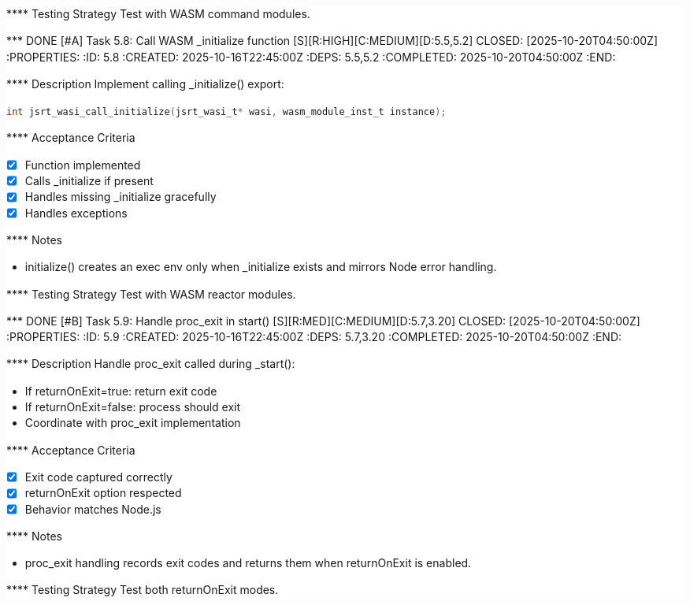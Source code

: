 **** Testing Strategy
Test with WASM command modules.

*** DONE [#A] Task 5.8: Call WASM _initialize function [S][R:HIGH][C:MEDIUM][D:5.5,5.2]
CLOSED: [2025-10-20T04:50:00Z]
:PROPERTIES:
:ID: 5.8
:CREATED: 2025-10-16T22:45:00Z
:DEPS: 5.5,5.2
:COMPLETED: 2025-10-20T04:50:00Z
:END:

**** Description
Implement calling _initialize() export:

```c
int jsrt_wasi_call_initialize(jsrt_wasi_t* wasi, wasm_module_inst_t instance);
```

**** Acceptance Criteria
- [X] Function implemented
- [X] Calls _initialize if present
- [X] Handles missing _initialize gracefully
- [X] Handles exceptions

**** Notes
- initialize() creates an exec env only when _initialize exists and mirrors Node error handling.

**** Testing Strategy
Test with WASM reactor modules.

*** DONE [#B] Task 5.9: Handle proc_exit in start() [S][R:MED][C:MEDIUM][D:5.7,3.20]
CLOSED: [2025-10-20T04:50:00Z]
:PROPERTIES:
:ID: 5.9
:CREATED: 2025-10-16T22:45:00Z
:DEPS: 5.7,3.20
:COMPLETED: 2025-10-20T04:50:00Z
:END:

**** Description
Handle proc_exit called during _start():
- If returnOnExit=true: return exit code
- If returnOnExit=false: process should exit
- Coordinate with proc_exit implementation

**** Acceptance Criteria
- [X] Exit code captured correctly
- [X] returnOnExit option respected
- [X] Behavior matches Node.js

**** Notes
- proc_exit handling records exit codes and returns them when returnOnExit is enabled.

**** Testing Strategy
Test both returnOnExit modes.

